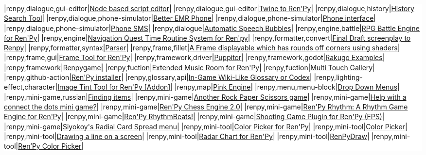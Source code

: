 |renpy,dialogue,gui-editor|[Node based script editor](https://github.com/FiendChain/ScriptEditor)|
|renpy,dialogue,gui-editor|[Twine to Ren'Py](https://ludowoods.itch.io/twine-to-renpy-tool)|
|renpy,dialogue,history|[History Search Tool](https://devilspider.itch.io/history-search-tool)|
|renpy,dialogue,phone-simulator|[Better EMR Phone](https://github.com/Elckarow/Better-EMR-Phone)|
|renpy,dialogue,phone-simulator|[Phone interface](https://github.com/albireo-games/renpy_phone)|
|renpy,dialogue,phone-simulator|[Phone SMS](https://github.com/israelrbb/RenpyPhoneSMS)|
|renpy,dialogue|[Automatic Speech Bubbles](https://patreon.renpy.org/speech-bubbles.html)|
|renpy,engine,battle|[RPG Battle Engine for Ren'Py](https://github.com/Habitacle/battle-engine)|
|renpy,engine|[Navigation Quest Time Routine System for Ren'py](https://github.com/DRincs-Productions/NQTR-System)|
|renpy,formatter,convert|[Final Draft screenplay to Renpy](https://github.com/RunawayHaggis/FDtoRenpy)|
|renpy,formatter,syntax|[Parser](https://github.com/gameboxthing/renpy_parser)|
|renpy,frame,fillet|[A Frame displayable which has rounds off corners using shaders](https://gist.github.com/Pseurae/15dc9c6a145161063126c3b4de39a0aa)|
|renpy,frame,gui|[Frame Tool for Ren'Py](https://feniksdev.itch.io/frame-tool-for-renpy)|
|renpy,framework,driver|[Puppitor](https://github.com/njunius/Puppitor)|
|renpy,framework,godot|[Rakugo Examples](https://github.com/rakugoteam/Examples)|
|renpy,framework|[Renpygame](https://github.com/DRincs-Productions/Renpygame)|
|renpy,fuction|[Extended Music Room for Ren'Py](https://feniksdev.itch.io/extended-music-room-for-renpy)|
|renpy,fuction|[Multi Touch Gallery](https://feniksdev.itch.io/multi-touch-zoom-gallery-for-renpy)|
|renpy,github-action|[Ren'Py installer](https://github.com/Ayowel/renpy-setup-action)|
|renpy,glossary,api|[In-Game Wiki-Like Glossary or Codex](https://patreon.renpy.org/wiki.html)|
|renpy,lighting-effect,character|[Image Tint Tool for Ren'Py [Addon]](https://feniksdev.itch.io/image-tint-tool)|
|renpy,map|[Pink Engine](https://pink-productions.itch.io/pink-engine)|
|renpy,menu,menu-block|[Drop Down Menus](https://patreon.renpy.org/dev-2022-05.html#drop-down-menus)|
|renpy,mini-game,russian|[Finding items](https://renpyfordummies.blogspot.com/2022/09/renpy.html?m=1)|
|renpy,mini-game|[Another Rock Paper Scissors game](https://lemmasoft.renai.us/forums/viewtopic.php?f=51&t=50068#p486361)|
|renpy,mini-game|[Help with a connect the dots mini game?](https://lemmasoft.renai.us/forums/viewtopic.php?f=8&t=57541#p522463)|
|renpy,mini-game|[Ren'Py Chess Engine 2.0](https://github.com/RuolinZheng08/renpy-chess)|
|renpy,mini-game|[Ren'Py Rhythm: A Rhythm Game Engine for Ren'Py](https://github.com/RuolinZheng08/renpy-rhythm)|
|renpy,mini-game|[Ren'Py RhythmBeats!](https://github.com/CharlieFuu69/RenPy_RhythmBeats)|
|renpy,mini-game|[Shooting Game Plugin for Ren'Py (FPS)](https://github.com/Wendy-Nam/Renpy-ShootingGamePlugin-FPS)|
|renpy,mini-game|[Siyokoy's Radial Card Spread menu](https://siyokoy.itch.io/radialcardspreadrenpy)|
|renpy,mini-tool|[Color Picker for Ren'Py](https://feniksdev.itch.io/color-picker-for-renpy)|
|renpy,mini-tool|[Color Picker](https://github.com/shawna-p/renpy-color-picker)|
|renpy,mini-tool|[Drawing a line on a screen](https://lemmasoft.renai.us/forums/viewtopic.php?f=8&t=65755)|
|renpy,mini-tool|[Radar Chart for Ren'Py](https://github.com/jsfehler/renpy-radarchart)|
|renpy,mini-tool|[RenPyDraw](https://github.com/NyashniyVladya/RenPyDraw)|
|renpy,mini-tool|[Ren’Py Color Picker](https://github.com/Foxcapades/renpy-color-picker)|